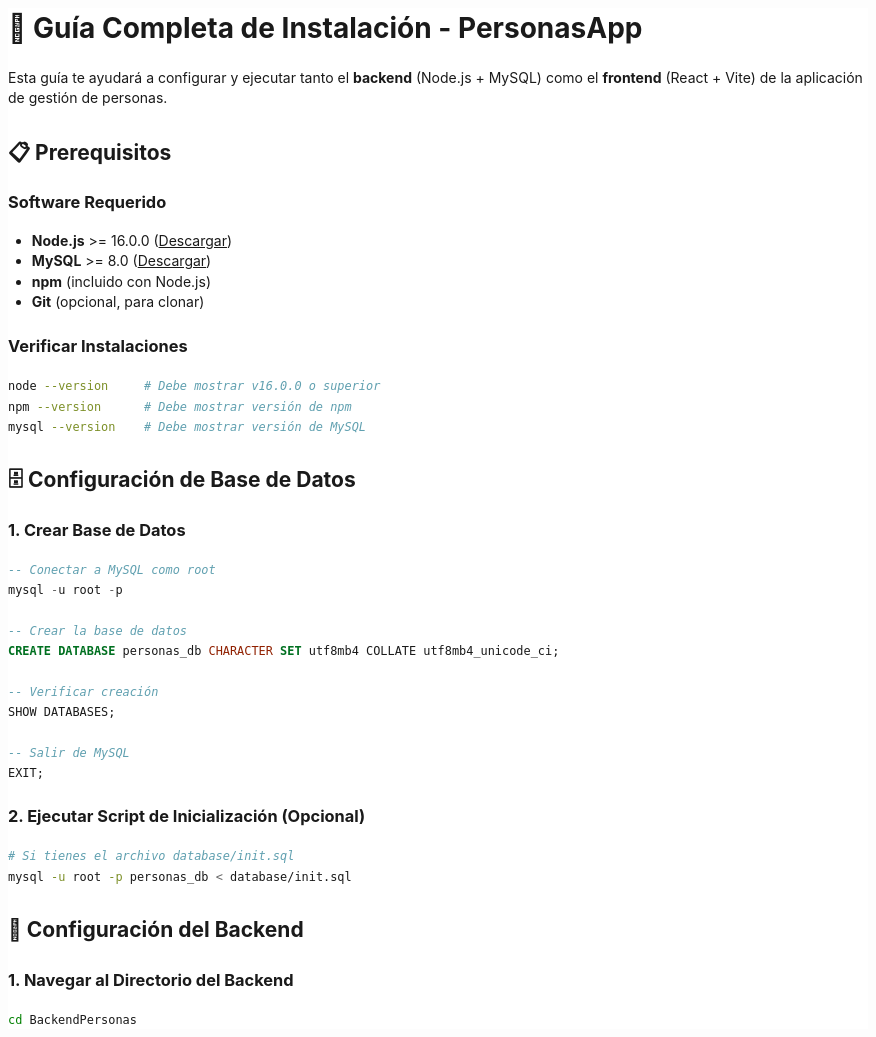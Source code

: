 # 🚀 Guía Completa de Instalación - PersonasApp

Esta guía te ayudará a configurar y ejecutar tanto el **backend** (Node.js + MySQL) como el **frontend** (React + Vite) de la aplicación de gestión de personas.

## 📋 Prerequisitos

### Software Requerido
- **Node.js** >= 16.0.0 ([Descargar](https://nodejs.org/))
- **MySQL** >= 8.0 ([Descargar](https://dev.mysql.com/downloads/installer/))
- **npm** (incluido con Node.js)
- **Git** (opcional, para clonar)

### Verificar Instalaciones
```bash
node --version     # Debe mostrar v16.0.0 o superior
npm --version      # Debe mostrar versión de npm
mysql --version    # Debe mostrar versión de MySQL
```

## 🗄️ Configuración de Base de Datos

### 1. Crear Base de Datos
```sql
-- Conectar a MySQL como root
mysql -u root -p

-- Crear la base de datos
CREATE DATABASE personas_db CHARACTER SET utf8mb4 COLLATE utf8mb4_unicode_ci;

-- Verificar creación
SHOW DATABASES;

-- Salir de MySQL
EXIT;
```

### 2. Ejecutar Script de Inicialización (Opcional)
```bash
# Si tienes el archivo database/init.sql
mysql -u root -p personas_db < database/init.sql
```

## 🔧 Configuración del Backend

### 1. Navegar al Directorio del Backend
```bash
cd BackendPersonas
```
